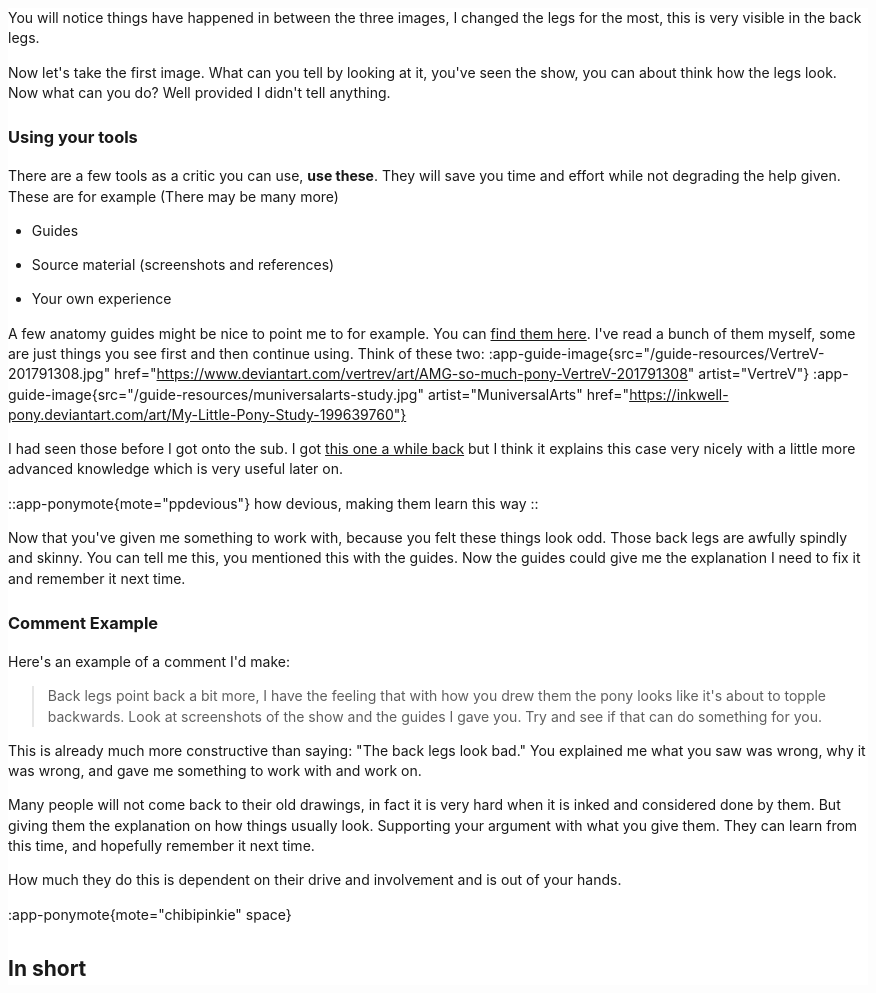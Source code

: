You will notice things have happened in between the three images, I changed the legs for the most, this is very visible in the back legs.

Now let's take the first image. What can you tell by looking at it, you've seen the show, you can about think how the legs look. Now what can you do? Well provided I didn't tell anything.

### Using your tools

There are a few tools as a critic you can use, **use these**. They will save you time and effort while not degrading the help given. These are for example (There may be many more)

- Guides

- Source material (screenshots and references)

- Your own experience

A few anatomy guides might be nice to point me to for example. You can [find them here](/guides/). I've read a bunch of them myself, some are just things you see first and then continue using. Think of these two:
:app-guide-image{src="/guide-resources/VertreV-201791308.jpg" href="https://www.deviantart.com/vertrev/art/AMG-so-much-pony-VertreV-201791308" artist="VertreV"}
:app-guide-image{src="/guide-resources/muniversalarts-study.jpg" artist="MuniversalArts" href="https://inkwell-pony.deviantart.com/art/My-Little-Pony-Study-199639760"}

I had seen those before I got onto the sub. I got [this one a while back](/guides/legs) but I think it explains this case very nicely with a little more advanced knowledge which is very useful later on.

::app-ponymote{mote="ppdevious"}
how devious, making them learn this way
::

Now that you've given me something to work with, because you felt these things look odd. Those back legs are awfully spindly and skinny. You can tell me this, you mentioned this with the guides. Now the guides could give me the explanation I need to fix it and remember it next time.

### Comment Example

Here's an example of a comment I'd make:

> Back legs point back a bit more, I have the feeling that with how you drew them the pony looks like it's about to topple backwards. Look at screenshots of the show and the guides I gave you. Try and see if that can do something for you.

This is already much more constructive than saying: "The back legs look bad." You explained me what you saw was wrong, why it was wrong, and gave me something to work with and work on.

Many people will not come back to their old drawings, in fact it is very hard when it is inked and considered done by them. But giving them the explanation on how things usually look. Supporting your argument with what you give them. They can learn from this time, and hopefully remember it next time.

How much they do this is dependent on their drive and involvement and is out of your hands.

:app-ponymote{mote="chibipinkie" space}

## In short
